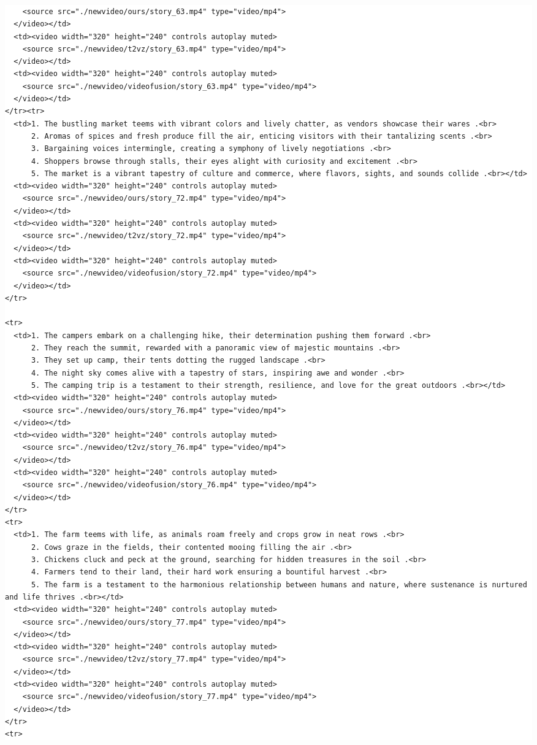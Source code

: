         <source src="./newvideo/ours/story_63.mp4" type="video/mp4">
      </video></td>
      <td><video width="320" height="240" controls autoplay muted>
        <source src="./newvideo/t2vz/story_63.mp4" type="video/mp4">
      </video></td>
      <td><video width="320" height="240" controls autoplay muted>
        <source src="./newvideo/videofusion/story_63.mp4" type="video/mp4">
      </video></td>
    </tr><tr>
      <td>1. The bustling market teems with vibrant colors and lively chatter, as vendors showcase their wares .<br>
          2. Aromas of spices and fresh produce fill the air, enticing visitors with their tantalizing scents .<br>
          3. Bargaining voices intermingle, creating a symphony of lively negotiations .<br>
          4. Shoppers browse through stalls, their eyes alight with curiosity and excitement .<br>
          5. The market is a vibrant tapestry of culture and commerce, where flavors, sights, and sounds collide .<br></td>
      <td><video width="320" height="240" controls autoplay muted>
        <source src="./newvideo/ours/story_72.mp4" type="video/mp4">
      </video></td>
      <td><video width="320" height="240" controls autoplay muted>
        <source src="./newvideo/t2vz/story_72.mp4" type="video/mp4">
      </video></td>
      <td><video width="320" height="240" controls autoplay muted>
        <source src="./newvideo/videofusion/story_72.mp4" type="video/mp4">
      </video></td>
    </tr>

    <tr>
      <td>1. The campers embark on a challenging hike, their determination pushing them forward .<br>
          2. They reach the summit, rewarded with a panoramic view of majestic mountains .<br>
          3. They set up camp, their tents dotting the rugged landscape .<br>
          4. The night sky comes alive with a tapestry of stars, inspiring awe and wonder .<br>
          5. The camping trip is a testament to their strength, resilience, and love for the great outdoors .<br></td>
      <td><video width="320" height="240" controls autoplay muted>
        <source src="./newvideo/ours/story_76.mp4" type="video/mp4">
      </video></td>
      <td><video width="320" height="240" controls autoplay muted>
        <source src="./newvideo/t2vz/story_76.mp4" type="video/mp4">
      </video></td>
      <td><video width="320" height="240" controls autoplay muted>
        <source src="./newvideo/videofusion/story_76.mp4" type="video/mp4">
      </video></td>
    </tr>
    <tr>
      <td>1. The farm teems with life, as animals roam freely and crops grow in neat rows .<br>
          2. Cows graze in the fields, their contented mooing filling the air .<br>
          3. Chickens cluck and peck at the ground, searching for hidden treasures in the soil .<br>
          4. Farmers tend to their land, their hard work ensuring a bountiful harvest .<br>
          5. The farm is a testament to the harmonious relationship between humans and nature, where sustenance is nurtured and life thrives .<br></td>
      <td><video width="320" height="240" controls autoplay muted>
        <source src="./newvideo/ours/story_77.mp4" type="video/mp4">
      </video></td>
      <td><video width="320" height="240" controls autoplay muted>
        <source src="./newvideo/t2vz/story_77.mp4" type="video/mp4">
      </video></td>
      <td><video width="320" height="240" controls autoplay muted>
        <source src="./newvideo/videofusion/story_77.mp4" type="video/mp4">
      </video></td>
    </tr>
    <tr>